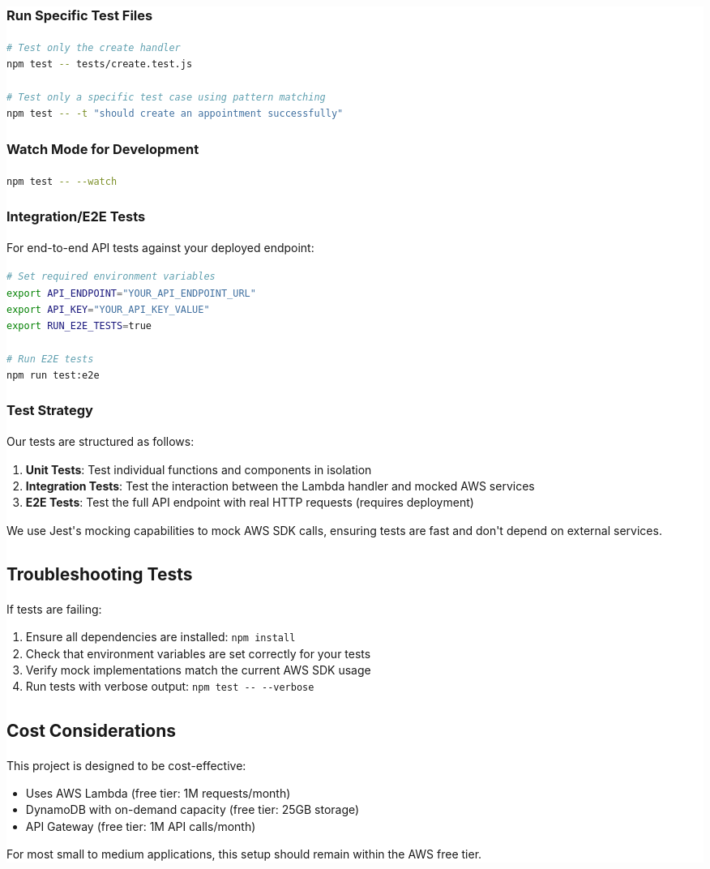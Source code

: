 ### Run Specific Test Files

```bash
# Test only the create handler
npm test -- tests/create.test.js

# Test only a specific test case using pattern matching
npm test -- -t "should create an appointment successfully"
```

### Watch Mode for Development

```bash
npm test -- --watch
```

### Integration/E2E Tests

For end-to-end API tests against your deployed endpoint:

```bash
# Set required environment variables
export API_ENDPOINT="YOUR_API_ENDPOINT_URL"
export API_KEY="YOUR_API_KEY_VALUE" 
export RUN_E2E_TESTS=true

# Run E2E tests
npm run test:e2e
```

### Test Strategy

Our tests are structured as follows:

1. **Unit Tests**: Test individual functions and components in isolation
2. **Integration Tests**: Test the interaction between the Lambda handler and mocked AWS services
3. **E2E Tests**: Test the full API endpoint with real HTTP requests (requires deployment)

We use Jest's mocking capabilities to mock AWS SDK calls, ensuring tests are fast and don't depend on external services.

## Troubleshooting Tests

If tests are failing:

1. Ensure all dependencies are installed: `npm install`
2. Check that environment variables are set correctly for your tests
3. Verify mock implementations match the current AWS SDK usage
4. Run tests with verbose output: `npm test -- --verbose`

## Cost Considerations

This project is designed to be cost-effective:

- Uses AWS Lambda (free tier: 1M requests/month)
- DynamoDB with on-demand capacity (free tier: 25GB storage)
- API Gateway (free tier: 1M API calls/month)

For most small to medium applications, this setup should remain within the AWS free tier. 